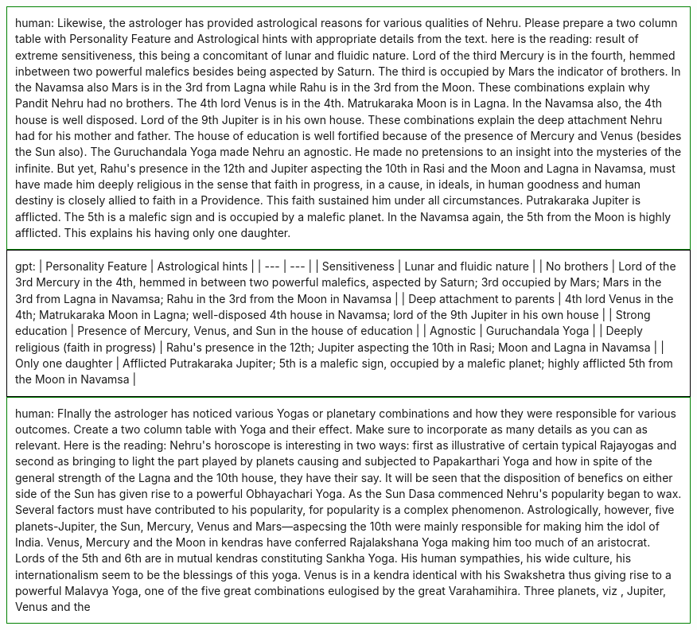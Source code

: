 <div style="border:1px solid green; padding:10px;">
human: Likewise, the astrologer has provided astrological reasons for various qualities of Nehru. Please prepare a two column table with Personality Feature and Astrological hints with appropriate details from the text. here is the reading: result of extreme sensitiveness, this being a concomitant of lunar and
fluidic nature. Lord of the third Mercury is in the fourth, hemmed
inbetween two powerful malefics besides being aspected by Saturn. The
third is occupied by Mars the indicator of brothers. In the Navamsa also
Mars is in the 3rd from Lagna while Rahu is in the 3rd from the Moon.
These combinations explain why Pandit Nehru had no brothers. The 4th
lord Venus is in the 4th. Matrukaraka Moon is in Lagna. In the Navamsa
also, the 4th house is well disposed. Lord of the 9th Jupiter is in his own
house. These combinations explain the deep attachment Nehru had for
his mother and father. The house of education is well fortified because
of the presence of Mercury and Venus (besides the Sun also). The
Guruchandala Yoga made Nehru an agnostic. He made no pretensions
to an insight into the mysteries of the infinite. But yet, Rahu's presence
in the 12th and Jupiter aspecting the 10th in Rasi and the Moon and
Lagna in Navamsa, must have made him deeply religious in the sense
that faith in progress, in a cause, in ideals, in human goodness and
human destiny is closely allied to faith in a Providence. This faith
sustained him under all circumstances. Putrakaraka Jupiter is afflicted.
The 5th is a malefic sign and is occupied by a malefic planet. In the
Navamsa again, the 5th from the Moon is highly afflicted. This explains
his having only one daughter.
</div>
<div style="border:1px solid black; padding:10px;">
gpt: | Personality Feature | Astrological hints |
| --- | --- |
| Sensitiveness | Lunar and fluidic nature |
| No brothers | Lord of the 3rd Mercury in the 4th, hemmed in between two powerful malefics, aspected by Saturn; 3rd occupied by Mars; Mars in the 3rd from Lagna in Navamsa; Rahu in the 3rd from the Moon in Navamsa |
| Deep attachment to parents | 4th lord Venus in the 4th; Matrukaraka Moon in Lagna; well-disposed 4th house in Navamsa; lord of the 9th Jupiter in his own house |
| Strong education | Presence of Mercury, Venus, and Sun in the house of education |
| Agnostic | Guruchandala Yoga |
| Deeply religious (faith in progress) | Rahu's presence in the 12th; Jupiter aspecting the 10th in Rasi; Moon and Lagna in Navamsa |
| Only one daughter | Afflicted Putrakaraka Jupiter; 5th is a malefic sign, occupied by a malefic planet; highly afflicted 5th from the Moon in Navamsa |
</div>
<div style="border:1px solid green; padding:10px;">
human: FInally the astrologer has noticed various Yogas or planetary combinations and how they were responsible for various outcomes. Create a two column table with Yoga and their effect. Make sure to incorporate as many details as you can as relevant. Here is the reading: Nehru's horoscope is interesting in two ways: first as
illustrative of certain typical Rajayogas and second as bringing to light
the part played by planets causing and subjected to Papakarthari Yoga
and how in spite of the general strength of the Lagna and the 10th
house, they have their say. It will be seen that the disposition of
benefics on either side of the Sun has given rise to a powerful
Obhayachari Yoga. As the Sun Dasa commenced Nehru's popularity
began to wax. Several factors must have contributed to his popularity,
for popularity is a complex phenomenon. Astrologically, however, five
planets-Jupiter, the Sun, Mercury, Venus and Mars—aspecsing the
10th were mainly responsible for making him the idol of India. Venus,
Mercury and the Moon in kendras have conferred Rajalakshana Yoga
making him too much of an aristocrat. Lords of the 5th and 6th are in
mutual kendras constituting Sankha Yoga. His human sympathies, his
wide culture, his internationalism seem to be the blessings of this yoga.
Venus is in a kendra identical with his Swakshetra thus giving rise to a
powerful Malavya Yoga, one of the five great combinations eulogised by
the great Varahamihira. Three planets, viz , Jupiter, Venus and the